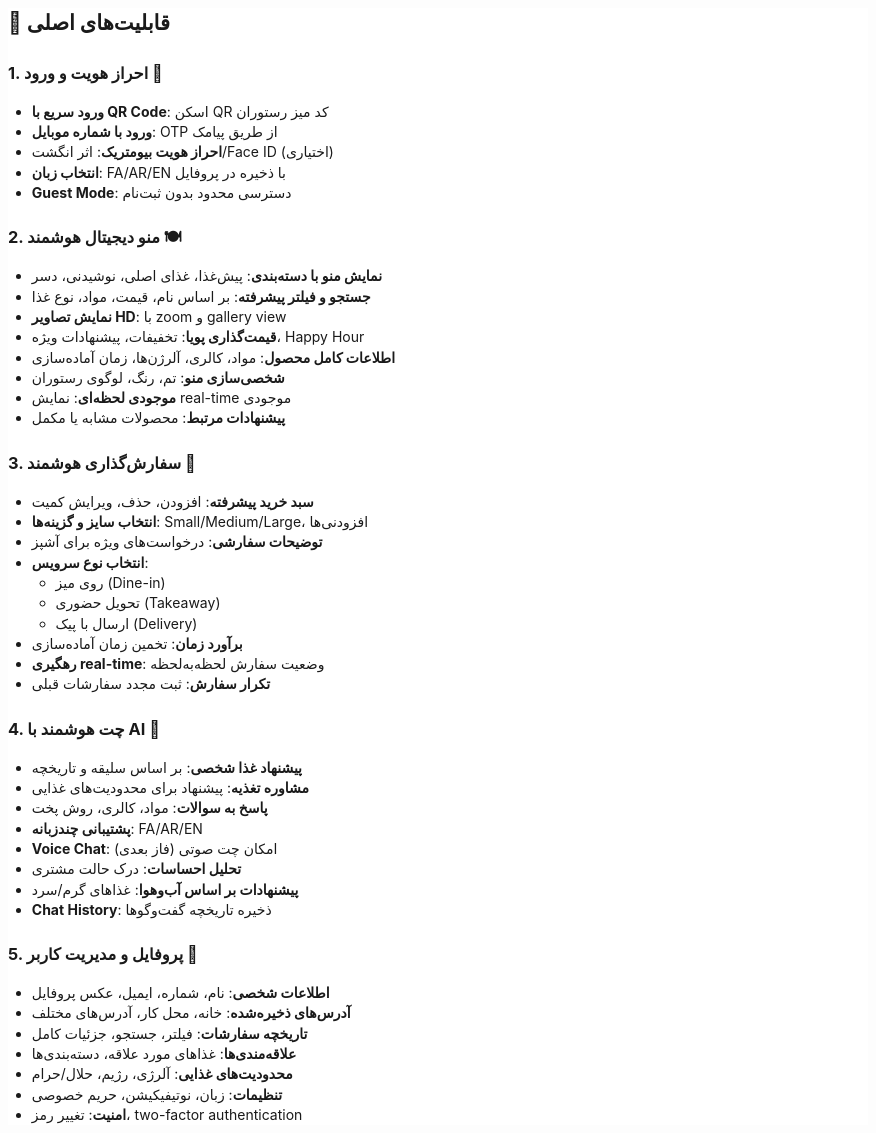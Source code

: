 
## 🎯 قابلیت‌های اصلی

### 1. احراز هویت و ورود 🔐
- **ورود سریع با QR Code**: اسکن QR کد میز رستوران
- **ورود با شماره موبایل**: OTP از طریق پیامک
- **احراز هویت بیومتریک**: اثر انگشت/Face ID (اختیاری)
- **انتخاب زبان**: FA/AR/EN با ذخیره در پروفایل
- **Guest Mode**: دسترسی محدود بدون ثبت‌نام

### 2. منو دیجیتال هوشمند 🍽️
- **نمایش منو با دسته‌بندی**: پیش‌غذا، غذای اصلی، نوشیدنی، دسر
- **جستجو و فیلتر پیشرفته**: بر اساس نام، قیمت، مواد، نوع غذا
- **نمایش تصاویر HD**: با zoom و gallery view
- **قیمت‌گذاری پویا**: تخفیفات، پیشنهادات ویژه، Happy Hour
- **اطلاعات کامل محصول**: مواد، کالری، آلرژن‌ها، زمان آماده‌سازی
- **شخصی‌سازی منو**: تم، رنگ، لوگوی رستوران
- **موجودی لحظه‌ای**: نمایش real-time موجودی
- **پیشنهادات مرتبط**: محصولات مشابه یا مکمل

### 3. سفارش‌گذاری هوشمند 🛒
- **سبد خرید پیشرفته**: افزودن، حذف، ویرایش کمیت
- **انتخاب سایز و گزینه‌ها**: Small/Medium/Large، افزودنی‌ها
- **توضیحات سفارشی**: درخواست‌های ویژه برای آشپز
- **انتخاب نوع سرویس**: 
  - روی میز (Dine-in)
  - تحویل حضوری (Takeaway)
  - ارسال با پیک (Delivery)
- **برآورد زمان**: تخمین زمان آماده‌سازی
- **رهگیری real-time**: وضعیت سفارش لحظه‌به‌لحظه
- **تکرار سفارش**: ثبت مجدد سفارشات قبلی

### 4. چت هوشمند با AI 🤖
- **پیشنهاد غذا شخصی**: بر اساس سلیقه و تاریخچه
- **مشاوره تغذیه**: پیشنهاد برای محدودیت‌های غذایی
- **پاسخ به سوالات**: مواد، کالری، روش پخت
- **پشتیبانی چندزبانه**: FA/AR/EN
- **Voice Chat**: امکان چت صوتی (فاز بعدی)
- **تحلیل احساسات**: درک حالت مشتری
- **پیشنهادات بر اساس آب‌وهوا**: غذاهای گرم/سرد
- **Chat History**: ذخیره تاریخچه گفت‌وگوها

### 5. پروفایل و مدیریت کاربر 👤
- **اطلاعات شخصی**: نام، شماره، ایمیل، عکس پروفایل
- **آدرس‌های ذخیره‌شده**: خانه، محل کار، آدرس‌های مختلف
- **تاریخچه سفارشات**: فیلتر، جستجو، جزئیات کامل
- **علاقه‌مندی‌ها**: غذاهای مورد علاقه، دسته‌بندی‌ها
- **محدودیت‌های غذایی**: آلرژی، رژیم، حلال/حرام
- **تنظیمات**: زبان، نوتیفیکیشن، حریم خصوصی
- **امنیت**: تغییر رمز، two-factor authentication
